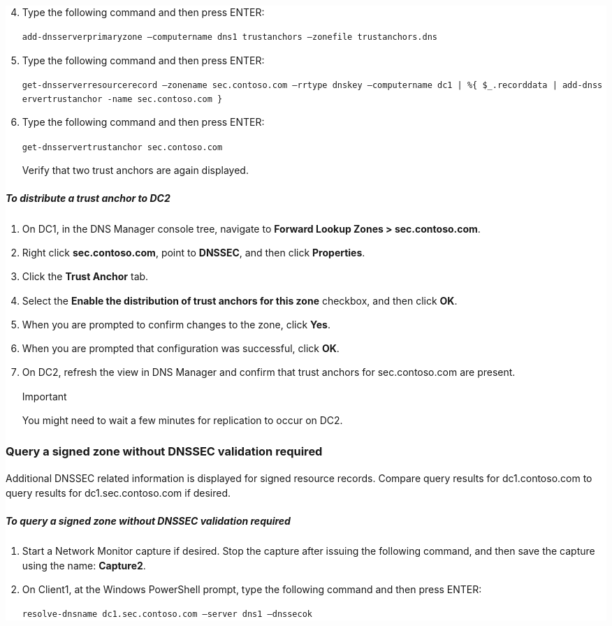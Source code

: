 4.  Type the following command and then press ENTER:  
  
    ```  
    add-dnsserverprimaryzone –computername dns1 trustanchors –zonefile trustanchors.dns  
    ```  
  
5.  Type the following command and then press ENTER:  
  
    ```  
    get-dnsserverresourcerecord –zonename sec.contoso.com –rrtype dnskey –computername dc1 | %{ $_.recorddata | add-dnsservertrustanchor -name sec.contoso.com }  
    ```  
  
6.  Type the following command and then press ENTER:  
  
    ```  
    get-dnsservertrustanchor sec.contoso.com  
    ```  
  
    Verify that two trust anchors are again displayed.  
  
##### To distribute a trust anchor to DC2  
  
1.  On DC1, in the DNS Manager console tree, navigate to **Forward Lookup Zones > sec.contoso.com**.  
  
2.  Right click **sec.contoso.com**, point to **DNSSEC**, and then click **Properties**.  
  
3.  Click the **Trust Anchor** tab.  
  
4.  Select the **Enable the distribution of trust anchors for this zone** checkbox, and then click **OK**.  
  
5.  When you are prompted to confirm changes to the zone, click **Yes**.  
  
6.  When you are prompted that configuration was successful, click **OK**.  
  
7.  On DC2, refresh the view in DNS Manager and confirm that trust anchors for sec.contoso.com are present.  
  
    > [!IMPORTANT]  
    > You might need to wait a few minutes for replication to occur on DC2.  
  
### <a name="demo_3"></a>Query a signed zone without DNSSEC validation required  
Additional DNSSEC related information is displayed for signed resource records. Compare query results for dc1.contoso.com to query results for dc1.sec.contoso.com if desired.  
  
##### To query a signed zone without DNSSEC validation required  
  
1.  Start a Network Monitor capture if desired. Stop the capture after issuing the following command, and then save the capture using the name: **Capture2**.  
  
2.  On Client1, at the Windows PowerShell prompt, type the following command and then press ENTER:  
  
    ```  
    resolve-dnsname dc1.sec.contoso.com –server dns1 –dnssecok  
    ```  
  